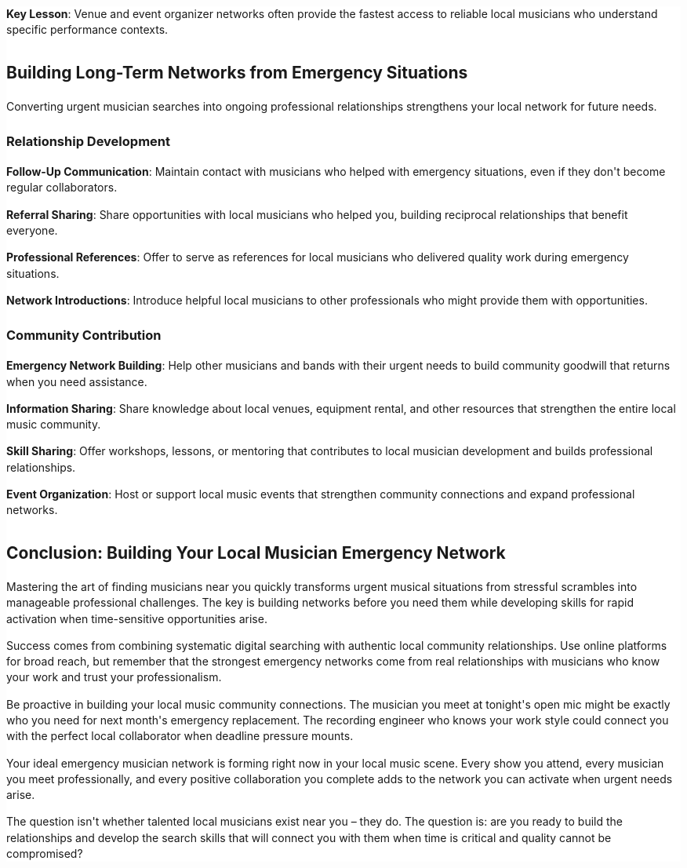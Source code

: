 **Key Lesson**: Venue and event organizer networks often provide the fastest access to reliable local musicians who understand specific performance contexts.

## Building Long-Term Networks from Emergency Situations

Converting urgent musician searches into ongoing professional relationships strengthens your local network for future needs.

### Relationship Development

**Follow-Up Communication**: Maintain contact with musicians who helped with emergency situations, even if they don't become regular collaborators.

**Referral Sharing**: Share opportunities with local musicians who helped you, building reciprocal relationships that benefit everyone.

**Professional References**: Offer to serve as references for local musicians who delivered quality work during emergency situations.

**Network Introductions**: Introduce helpful local musicians to other professionals who might provide them with opportunities.

### Community Contribution

**Emergency Network Building**: Help other musicians and bands with their urgent needs to build community goodwill that returns when you need assistance.

**Information Sharing**: Share knowledge about local venues, equipment rental, and other resources that strengthen the entire local music community.

**Skill Sharing**: Offer workshops, lessons, or mentoring that contributes to local musician development and builds professional relationships.

**Event Organization**: Host or support local music events that strengthen community connections and expand professional networks.

## Conclusion: Building Your Local Musician Emergency Network

Mastering the art of finding musicians near you quickly transforms urgent musical situations from stressful scrambles into manageable professional challenges. The key is building networks before you need them while developing skills for rapid activation when time-sensitive opportunities arise.

Success comes from combining systematic digital searching with authentic local community relationships. Use online platforms for broad reach, but remember that the strongest emergency networks come from real relationships with musicians who know your work and trust your professionalism.

Be proactive in building your local music community connections. The musician you meet at tonight's open mic might be exactly who you need for next month's emergency replacement. The recording engineer who knows your work style could connect you with the perfect local collaborator when deadline pressure mounts.

Your ideal emergency musician network is forming right now in your local music scene. Every show you attend, every musician you meet professionally, and every positive collaboration you complete adds to the network you can activate when urgent needs arise.

The question isn't whether talented local musicians exist near you – they do. The question is: are you ready to build the relationships and develop the search skills that will connect you with them when time is critical and quality cannot be compromised?